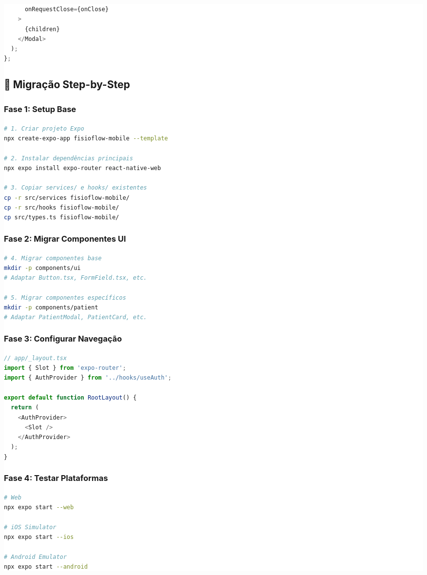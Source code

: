 ```typescript
      onRequestClose={onClose}
    >
      {children}
    </Modal>
  );
};
```

## 🔄 Migração Step-by-Step

### Fase 1: Setup Base
```bash
# 1. Criar projeto Expo
npx create-expo-app fisioflow-mobile --template

# 2. Instalar dependências principais
npx expo install expo-router react-native-web

# 3. Copiar services/ e hooks/ existentes
cp -r src/services fisioflow-mobile/
cp -r src/hooks fisioflow-mobile/
cp src/types.ts fisioflow-mobile/
```

### Fase 2: Migrar Componentes UI
```bash
# 4. Migrar componentes base
mkdir -p components/ui
# Adaptar Button.tsx, FormField.tsx, etc.

# 5. Migrar componentes específicos
mkdir -p components/patient
# Adaptar PatientModal, PatientCard, etc.
```

### Fase 3: Configurar Navegação
```typescript
// app/_layout.tsx
import { Slot } from 'expo-router';
import { AuthProvider } from '../hooks/useAuth';

export default function RootLayout() {
  return (
    <AuthProvider>
      <Slot />
    </AuthProvider>
  );
}
```

### Fase 4: Testar Plataformas
```bash
# Web
npx expo start --web

# iOS Simulator  
npx expo start --ios

# Android Emulator
npx expo start --android
```
